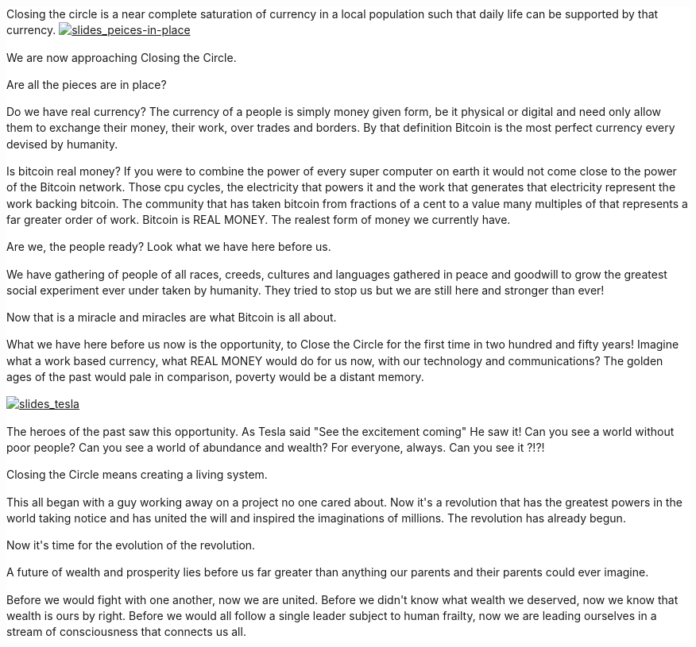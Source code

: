 Closing the circle is a near complete saturation of currency in a local population such that daily life can be supported by that currency.
<a href="http://blog.easybitz.com/wp-content/uploads/2014/10/slides_peices-in-place.png"><img class="alignnone size-large wp-image-53" src="http://blog.easybitz.com/wp-content/uploads/2014/10/slides_peices-in-place-1024x737.png" alt="slides_peices-in-place" width="1024" height="737" /></a>

We are now approaching Closing the Circle.

Are all the pieces are in place?

Do we have real currency?
The currency of a people is simply money given form, be it physical or digital and need only allow them to exchange their money, their work, over trades and borders. By that definition Bitcoin is the most perfect currency every devised by humanity.

Is bitcoin real money?
If you were to combine the power of every super computer on earth it would not come close to the power of the Bitcoin network. Those cpu cycles, the electricity that powers it and the work that generates that electricity represent the work backing bitcoin. The community that has taken bitcoin from fractions of a cent to a value many multiples of that represents a far greater order of work. Bitcoin is REAL MONEY. The realest form of money we currently have.

Are we, the people ready?
Look what we have here before us.

We have gathering of people of all races, creeds, cultures and languages gathered in peace and goodwill to grow the greatest social experiment ever under taken by humanity. They tried to stop us but we are still here and stronger than ever!

Now that is a miracle and miracles are what Bitcoin is all about.

What we have here before us now is the opportunity, to Close the Circle for the first time in two hundred and fifty years! Imagine what a work based currency, what REAL MONEY would do for us now, with our technology and communications? The golden ages of the past would pale in comparison, poverty would be a distant memory.

<a href="http://blog.easybitz.com/wp-content/uploads/2014/10/slides_tesla.png"><img class="alignnone size-large wp-image-55" src="http://blog.easybitz.com/wp-content/uploads/2014/10/slides_tesla-1024x737.png" alt="slides_tesla" width="1024" height="737" /></a>

The heroes of the past saw this opportunity. As Tesla said "See the excitement coming" He saw it! Can you see a world without poor people? Can you see a world of abundance and wealth? For everyone, always.
Can you see it ?!?!

Closing the Circle means creating a living system. 

This all began with a guy working away on a project no one cared about. Now it's a revolution that has the greatest powers in the world taking notice and has united the will and inspired the imaginations of millions. The revolution has already begun.

Now it's time for the evolution of the revolution.

A future of wealth and prosperity lies before us far greater than anything our parents and their parents could ever imagine.

Before we would fight with one another, now we are united.
Before we didn't know what wealth we deserved, now we know that wealth is ours by right.
Before we would all follow a single leader subject to human frailty, now we are leading ourselves in a stream of consciousness that connects us all.
